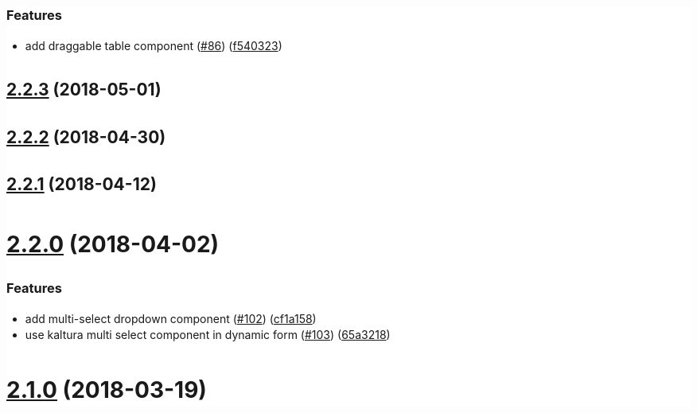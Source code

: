 
### Features

* add draggable table component ([#86](https://github.com/kaltura/kaltura-ng/issues/86)) ([f540323](https://github.com/kaltura/kaltura-ng/commit/f540323))




<a name="2.2.3"></a>
## [2.2.3](https://github.com/kaltura/kaltura-ng/compare/@kaltura-ng/kaltura-primeng-ui@2.2.2...@kaltura-ng/kaltura-primeng-ui@2.2.3) (2018-05-01)




<a name="2.2.2"></a>
## [2.2.2](https://github.com/kaltura/kaltura-ng/compare/@kaltura-ng/kaltura-primeng-ui@2.2.1...@kaltura-ng/kaltura-primeng-ui@2.2.2) (2018-04-30)




<a name="2.2.1"></a>
## [2.2.1](https://github.com/kaltura/kaltura-ng/compare/@kaltura-ng/kaltura-primeng-ui@2.2.0...@kaltura-ng/kaltura-primeng-ui@2.2.1) (2018-04-12)




<a name="2.2.0"></a>
# [2.2.0](https://github.com/kaltura/kaltura-ng/compare/@kaltura-ng/kaltura-primeng-ui@2.1.0...@kaltura-ng/kaltura-primeng-ui@2.2.0) (2018-04-02)


### Features

* add multi-select dropdown component ([#102](https://github.com/kaltura/kaltura-ng/issues/102)) ([cf1a158](https://github.com/kaltura/kaltura-ng/commit/cf1a158))
* use kaltura multi select component in dynamic form ([#103](https://github.com/kaltura/kaltura-ng/issues/103)) ([65a3218](https://github.com/kaltura/kaltura-ng/commit/65a3218))




<a name="2.1.0"></a>
# [2.1.0](https://github.com/kaltura/kaltura-ng/compare/@kaltura-ng/kaltura-primeng-ui@2.0.0...@kaltura-ng/kaltura-primeng-ui@2.1.0) (2018-03-19)

